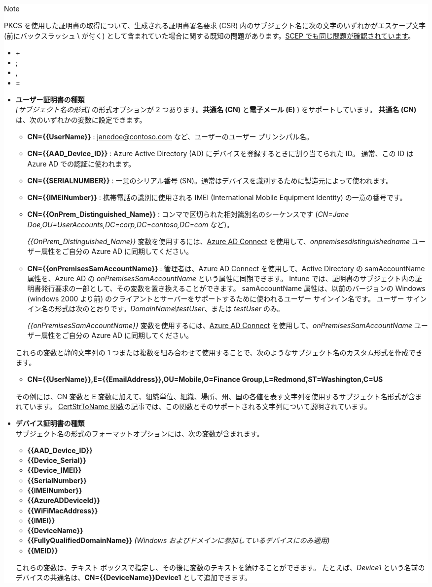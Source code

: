 > [!NOTE]
> PKCS を使用した証明書の取得について、生成される証明書署名要求 (CSR) 内のサブジェクト名に次の文字のいずれかがエスケープ文字 (前にバックスラッシュ \\ が付く) として含まれていた場合に関する既知の問題があります。[SCEP でも同じ問題が確認されています](certificates-profile-scep.md#avoid-certificate-signing-requests-with-escaped-special-characters)。
> - \+
> - ;
> - ,
> - =

- **ユーザー証明書の種類**  
  *[サブジェクト名の形式]* の形式オプションが 2 つあります。**共通名 (CN)** と**電子メール (E)** ) をサポートしています。 **共通名 (CN)** は、次のいずれかの変数に設定できます。

  - **CN={{UserName}}** : janedoe@contoso.com など、ユーザーのユーザー プリンシパル名。
  - **CN={{AAD_Device_ID}}** : Azure Active Directory (AD) にデバイスを登録するときに割り当てられた ID。 通常、この ID は Azure AD での認証に使われます。
  - **CN={{SERIALNUMBER}}** : 一意のシリアル番号 (SN)。通常はデバイスを識別するために製造元によって使われます。
  - **CN={{IMEINumber}}** : 携帯電話の識別に使用される IMEI (International Mobile Equipment Identity) の一意の番号です。
  - **CN={{OnPrem_Distinguished_Name}}** : コンマで区切られた相対識別名のシーケンスです (*CN=Jane Doe,OU=UserAccounts,DC=corp,DC=contoso,DC=com* など)。

    *{{OnPrem_Distinguished_Name}}* 変数を使用するには、[Azure AD Connect](https://docs.microsoft.com/azure/active-directory/connect/active-directory-aadconnect) を使用して、*onpremisesdistinguishedname* ユーザー属性をご自分の Azure AD に同期してください。

  - **CN={{onPremisesSamAccountName}}** : 管理者は、Azure AD Connect を使用して、Active Directory の samAccountName 属性を、Azure AD の *onPremisesSamAccountName* という属性に同期できます。 Intune では、証明書のサブジェクト内の証明書発行要求の一部として、その変数を置き換えることができます。 samAccountName 属性は、以前のバージョンの Windows (windows 2000 より前) のクライアントとサーバーをサポートするために使われるユーザー サインイン名です。 ユーザー サインイン名の形式は次のとおりです。*DomainName\testUser*、または *testUser* のみ。

    *{{onPremisesSamAccountName}}* 変数を使用するには、[Azure AD Connect](https://docs.microsoft.com/azure/active-directory/connect/active-directory-aadconnect) を使用して、*onPremisesSamAccountName* ユーザー属性をご自分の Azure AD に同期してください。

  これらの変数と静的文字列の 1 つまたは複数を組み合わせて使用することで、次のようなサブジェクト名のカスタム形式を作成できます。  
  - **CN={{UserName}},E={{EmailAddress}},OU=Mobile,O=Finance Group,L=Redmond,ST=Washington,C=US**
  
  その例には、CN 変数と E 変数に加えて、組織単位、組織、場所、州、国の各値を表す文字列を使用するサブジェクト名形式が含まれています。 [CertStrToName 関数](https://msdn.microsoft.com/library/windows/desktop/aa377160.aspx)の記事では、この関数とそのサポートされる文字列について説明されています。

- **デバイス証明書の種類**  
  サブジェクト名の形式のフォーマットオプションには、次の変数が含まれます。 
  - **{{AAD_Device_ID}}**
  - **{{Device_Serial}}**
  - **{{Device_IMEI}}**
  - **{{SerialNumber}}**
  - **{{IMEINumber}}**
  - **{{AzureADDeviceId}}**
  - **{{WiFiMacAddress}}**
  - **{{IMEI}}**
  - **{{DeviceName}}**
  - **{{FullyQualifiedDomainName}}** *(Windows およびドメインに参加しているデバイスにのみ適用)*
  - **{{MEID}}**

  これらの変数は、テキスト ボックスで指定し、その後に変数のテキストを続けることができます。 たとえば、*Device1* という名前のデバイスの共通名は、**CN={{DeviceName}}Device1** として追加できます。
